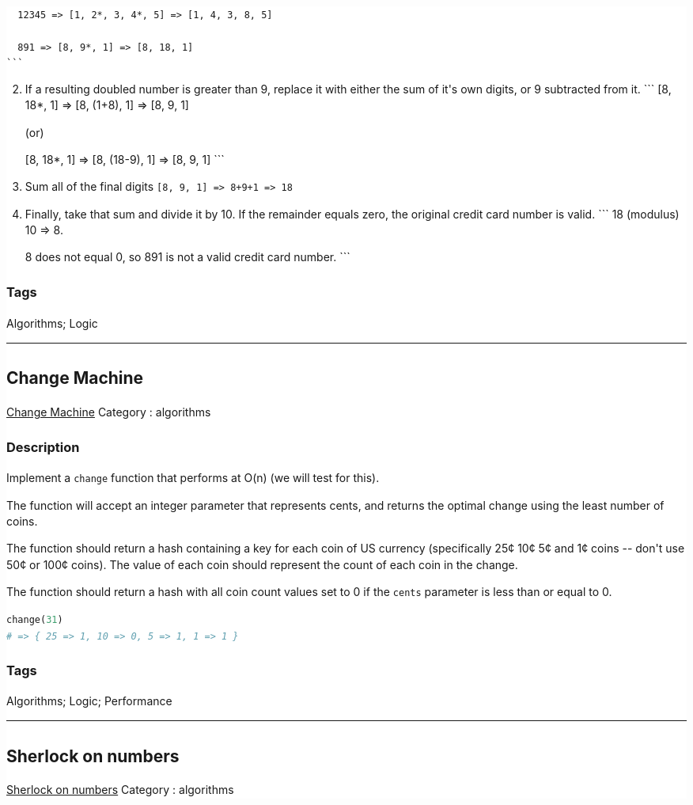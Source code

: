       12345 => [1, 2*, 3, 4*, 5] => [1, 4, 3, 8, 5]
      
      891 => [8, 9*, 1] => [8, 18, 1]
    ```
  2. If a resulting doubled number is greater than 9, replace it with either the sum of it's own digits, or 9 subtracted from it.
    ```
      [8, 18*, 1] => [8, (1+8), 1] => [8, 9, 1]
      
      (or)
      
      [8, 18*, 1] => [8, (18-9), 1] => [8, 9, 1]
    ```
  3. Sum all of the final digits
    ```
      [8, 9, 1] => 8+9+1 => 18
    ```
  4. Finally, take that sum and divide it by 10.  If the remainder equals zero, the original credit card number is valid.
    ```
      18 (modulus) 10 => 8.  
      
      8 does not equal 0, so 891 is not a valid credit card number.
    ```

### Tags 
Algorithms; Logic
- - -
## Change Machine
[Change Machine](https://www.codewars.com/kata/change-machine)
Category : algorithms

### Description 

Implement a `change` function that performs at O(n) (we will test for this).

The function will accept an integer parameter that represents cents, and returns the optimal change using the least number of coins.

The function should return a hash containing a key for each coin of US currency (specifically 25¢ 10¢ 5¢ and 1¢ coins -- don't use 50¢ or 100¢ coins).  The value of each coin should represent the count of each coin in the change.

The function should return a hash with all coin count values set to 0 if the `cents` parameter is less than or equal to 0.

```ruby
change(31)
# => { 25 => 1, 10 => 0, 5 => 1, 1 => 1 } 
```

### Tags 
Algorithms; Logic; Performance
- - -
## Sherlock on numbers
[Sherlock on numbers](https://www.codewars.com/kata/sherlock-on-numbers)
Category : algorithms
